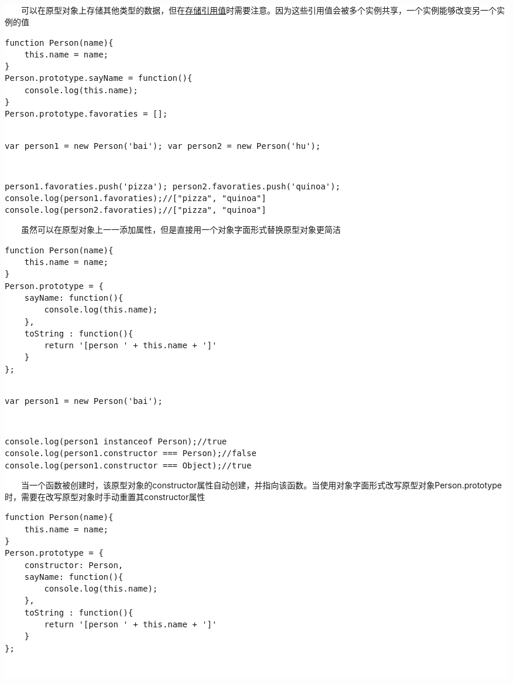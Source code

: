 　　可以在原型对象上存储其他类型的数据，但在[存储引用值](http://www.cnblogs.com/xiaohuochai/p/5108837.html)时需要注意。因为这些引用值会被多个实例共享，一个实例能够改变另一个实例的值

<div class="cnblogs_code">
<pre>function Person(name){
    this.name = name;
}
Person.prototype.sayName = function(){
    console.log(this.name);
}
Person.prototype.favoraties = [];

var person1 = new Person('bai');
var person2 = new Person('hu');

person1.favoraties.push('pizza');
person2.favoraties.push('quinoa');
console.log(person1.favoraties);//["pizza", "quinoa"]
console.log(person2.favoraties);//["pizza", "quinoa"]</pre>
</div>

　　虽然可以在原型对象上一一添加属性，但是直接用一个对象字面形式替换原型对象更简洁

<div class="cnblogs_code">
<pre>function Person(name){
    this.name = name;
}
Person.prototype = {
    sayName: function(){
        console.log(this.name);
    },
    toString : function(){
        return '[person ' + this.name + ']'
    }
};

var person1 = new Person('bai');

console.log(person1 instanceof Person);//true
console.log(person1.constructor === Person);//false
console.log(person1.constructor === Object);//true</pre>
</div>

　　当一个函数被创建时，该原型对象的constructor属性自动创建，并指向该函数。当使用对象字面形式改写原型对象Person.prototype时，需要在改写原型对象时手动重置其constructor属性

<div class="cnblogs_code">
<pre>function Person(name){
    this.name = name;
}
Person.prototype = {
    constructor: Person,
    sayName: function(){
        console.log(this.name);
    },
    toString : function(){
        return '[person ' + this.name + ']'
    }
};
